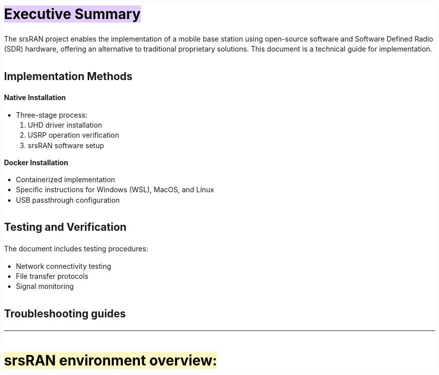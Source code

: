 
# <mark style="background: #D2B3FFA6;">Executive Summary</mark>


The srsRAN project enables the implementation of a mobile base station using open-source software and Software Defined Radio (SDR) hardware, offering an alternative to traditional proprietary solutions. This document is a technical guide for implementation.

## Implementation Methods

**Native Installation**
- Three-stage process:
  1. UHD driver installation
  2. USRP operation verification
  3. srsRAN software setup

**Docker Installation**
- Containerized implementation
- Specific instructions for Windows (WSL), MacOS, and Linux
- USB passthrough configuration

## Testing and Verification

The document includes testing procedures:
- Network connectivity testing
- File transfer protocols
- Signal monitoring

## Troubleshooting guides

---
# <mark style="background: #FFF3A3A6;">srsRAN environment overview:</mark>

